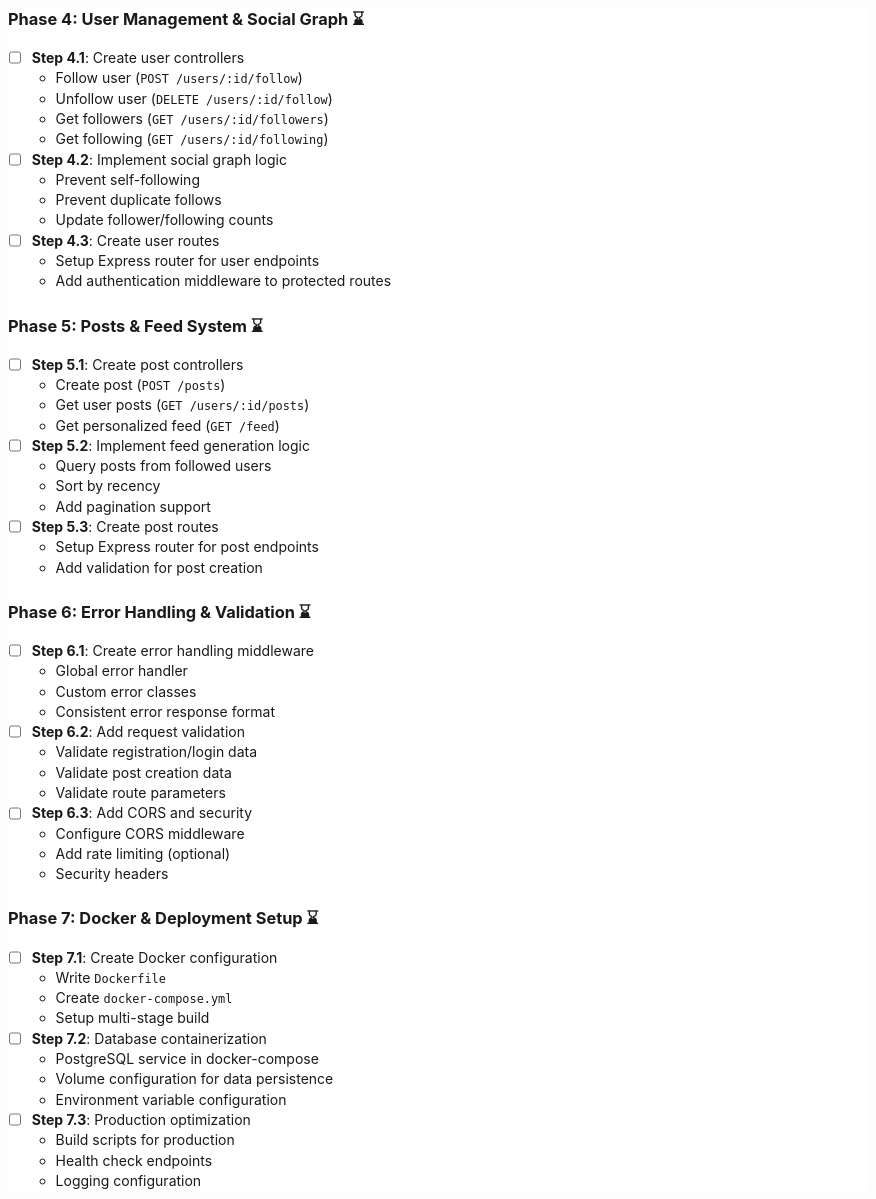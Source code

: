 ### Phase 4: User Management & Social Graph ⌛

- [ ] **Step 4.1**: Create user controllers
  - Follow user (`POST /users/:id/follow`)
  - Unfollow user (`DELETE /users/:id/follow`)
  - Get followers (`GET /users/:id/followers`)
  - Get following (`GET /users/:id/following`)
- [ ] **Step 4.2**: Implement social graph logic
  - Prevent self-following
  - Prevent duplicate follows
  - Update follower/following counts
- [ ] **Step 4.3**: Create user routes
  - Setup Express router for user endpoints
  - Add authentication middleware to protected routes

### Phase 5: Posts & Feed System ⌛

- [ ] **Step 5.1**: Create post controllers
  - Create post (`POST /posts`)
  - Get user posts (`GET /users/:id/posts`)
  - Get personalized feed (`GET /feed`)
- [ ] **Step 5.2**: Implement feed generation logic
  - Query posts from followed users
  - Sort by recency
  - Add pagination support
- [ ] **Step 5.3**: Create post routes
  - Setup Express router for post endpoints
  - Add validation for post creation

### Phase 6: Error Handling & Validation ⌛

- [ ] **Step 6.1**: Create error handling middleware
  - Global error handler
  - Custom error classes
  - Consistent error response format
- [ ] **Step 6.2**: Add request validation
  - Validate registration/login data
  - Validate post creation data
  - Validate route parameters
- [ ] **Step 6.3**: Add CORS and security
  - Configure CORS middleware
  - Add rate limiting (optional)
  - Security headers

### Phase 7: Docker & Deployment Setup ⌛

- [ ] **Step 7.1**: Create Docker configuration
  - Write `Dockerfile`
  - Create `docker-compose.yml`
  - Setup multi-stage build
- [ ] **Step 7.2**: Database containerization
  - PostgreSQL service in docker-compose
  - Volume configuration for data persistence
  - Environment variable configuration
- [ ] **Step 7.3**: Production optimization
  - Build scripts for production
  - Health check endpoints
  - Logging configuration
